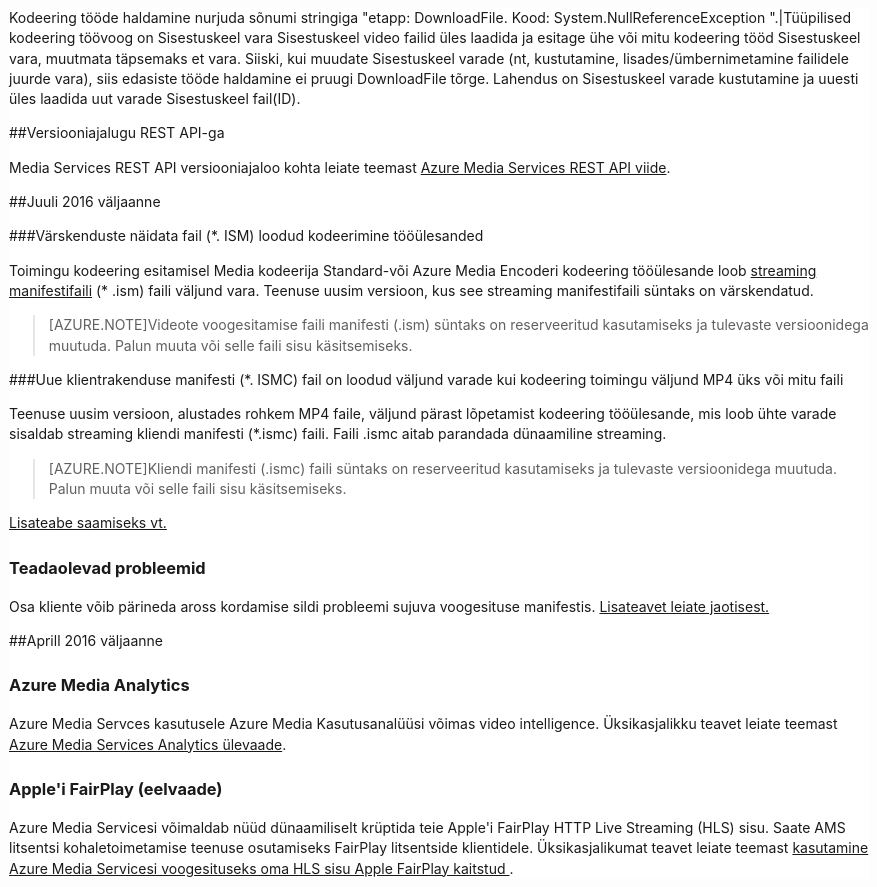 Kodeering tööde haldamine nurjuda sõnumi stringiga "etapp: DownloadFile. Kood: System.NullReferenceException ".|Tüüpilised kodeering töövoog on Sisestuskeel vara Sisestuskeel video failid üles laadida ja esitage ühe või mitu kodeering tööd Sisestuskeel vara, muutmata täpsemaks et vara. Siiski, kui muudate Sisestuskeel varade (nt, kustutamine, lisades/ümbernimetamine failidele juurde vara), siis edasiste tööde haldamine ei pruugi DownloadFile tõrge. Lahendus on Sisestuskeel varade kustutamine ja uuesti üles laadida uut varade Sisestuskeel fail(ID). 

##<a id="rest_version_history"></a>Versiooniajalugu REST API-ga

Media Services REST API versiooniajaloo kohta leiate teemast [Azure Media Services REST API viide].

##<a id="july_changes16"></a>Juuli 2016 väljaanne

###<a name="updates-to-manifest-file-ism-generated-by-encoding-tasks"></a>Värskenduste näidata fail (*. ISM) loodud kodeerimine tööülesanded

Toimingu kodeering esitamisel Media kodeerija Standard-või Azure Media Encoderi kodeering tööülesande loob [streaming manifestifaili](media-services-deliver-content-overview.md) (* .ism) faili väljund vara. Teenuse uusim versioon, kus see streaming manifestifaili süntaks on värskendatud.

>[AZURE.NOTE]Videote voogesitamise faili manifesti (.ism) süntaks on reserveeritud kasutamiseks ja tulevaste versioonidega muutuda. Palun muuta või selle faili sisu käsitsemiseks.

###<a name="a-new-client-manifest-ismc-file-is-generated-in-the-output-asset-when-an-encoding-task-outputs-one-or-more-mp4-files"></a>Uue klientrakenduse manifesti (*. ISMC) fail on loodud väljund varade kui kodeering toimingu väljund MP4 üks või mitu faili

Teenuse uusim versioon, alustades rohkem MP4 faile, väljund pärast lõpetamist kodeering tööülesande, mis loob ühte varade sisaldab streaming kliendi manifesti (*.ismc) faili. Faili .ismc aitab parandada dünaamiline streaming. 

>[AZURE.NOTE]Kliendi manifesti (.ismc) faili süntaks on reserveeritud kasutamiseks ja tulevaste versioonidega muutuda. Palun muuta või selle faili sisu käsitsemiseks.

[Lisateabe saamiseks vt.](https://blogs.msdn.microsoft.com/randomnumber/2016/07/08/encoder-changes-within-azure-media-services-now-create-ismc-file/)

### <a name="known-issues"></a>Teadaolevad probleemid

Osa kliente võib pärineda aross kordamise sildi probleemi sujuva voogesituse manifestis. [Lisateavet leiate jaotisest.](media-services-deliver-content-overview.md#known-issues)

##<a id="apr_changes16"></a>Aprill 2016 väljaanne

### <a name="azure-media-analytics"></a>Azure Media Analytics

Azure Media Servces kasutusele Azure Media Kasutusanalüüsi võimas video intelligence. Üksikasjalikku teavet leiate teemast [Azure Media Services Analytics ülevaade](media-services-analytics-overview.md).

### <a name="apple-fairplay-preview"></a>Apple'i FairPlay (eelvaade)

Azure Media Servicesi võimaldab nüüd dünaamiliselt krüptida teie Apple'i FairPlay HTTP Live Streaming (HLS) sisu. Saate AMS litsentsi kohaletoimetamise teenuse osutamiseks FairPlay litsentside klientidele. Üksikasjalikumat teavet leiate teemast [kasutamine Azure Media Servicesi voogesituseks oma HLS sisu Apple FairPlay kaitstud ](media-services-protect-hls-with-fairplay.md).
  

[Azure Media Services MSDN-i Foorum]: http://social.msdn.microsoft.com/forums/azure/home?forum=MediaServices
[Azure Media Services REST API viide]: http://msdn.microsoft.com/library/azure/hh973617.aspx 
[Teenuste hinnakirjad üksikasjad]: http://azure.microsoft.com/pricing/details/media-services/
[Sisestuskeel metaandmed]: http://msdn.microsoft.com/library/azure/dn783120.aspx
[Väljundi metaandmed]: http://msdn.microsoft.com/library/azure/dn783217.aspx
[Videosisu]: http://msdn.microsoft.com/library/azure/hh973618.aspx
[Azure Media indekseerija meediumifaile indekseerimine]: http://msdn.microsoft.com/library/azure/dn783455.aspx
[StreamingEndpoint]: http://msdn.microsoft.com/library/azure/dn783468.aspx
[Azure Media Servicesi töötamise Live Streaming]: http://msdn.microsoft.com/library/azure/dn783466.aspx
[AES 128 dünaamiline krüptimise ja teenus tootenumbri abil]: http://msdn.microsoft.com/library/azure/dn783457.aspx
[PlayReady dünaamiline krüptimise ja litsentsi teenus abil]: http://msdn.microsoft.com/library/azure/dn783467.aspx
[Preview features]: http://azure.microsoft.com/services/preview/
[Media Services PlayReady litsentsi Mall ülevaade]: http://msdn.microsoft.com/library/azure/dn783459.aspx
[Salvestusruumi streaming krüptitud sisu]: http://msdn.microsoft.com/library/azure/dn783451.aspx
[Azure Classic Portal]: https://manage.windowsazure.com
[Dünaamiliste pakendit]: http://msdn.microsoft.com/library/azure/jj889436.aspx
[Hüüdnimi Drouin ajaveeb]: http://blog-ndrouin.azurewebsites.net/hls-v3-new-old-thing/
[Sujuv voo koos PlayReady kaitsmine]: http://msdn.microsoft.com/library/azure/dn189154.aspx
[Uuestiproovimise loogikale Media teenuste SDK .net-i jaoks]: http://msdn.microsoft.com/library/azure/dn745650.aspx
[Hillarys teatab EDIUS 7 voogesitamine pilveteenuses]: http://www.streamingmedia.com/Producer/Articles/ReadArticle.aspx?ArticleID=96351&utm_source=dlvr.it&utm_medium=twitter
[Kontrolli meediumi teenuse kodeerija väljundi failinimed]: http://msdn.microsoft.com/library/azure/dn303341.aspx
[Ülekatete loomine]: http://msdn.microsoft.com/library/azure/dn640496.aspx
[Video segmente õmblemisega]: http://msdn.microsoft.com/library/azure/dn640504.aspx
[Azure Media Services .NET SDK 3.0.0.1 3.0.0.2 väljalasete]: http://www.gtrifonov.com/2014/02/07/windows-azure-media-services-.net-sdk-3.0.0.2-release/
[Azure Active Directory Access Control teenus (ACS)]: http://msdn.microsoft.com/library/hh147631.aspx
[Ühenduse Media Servicesi Media teenustega SDK .net-i jaoks]: http://msdn.microsoft.com/library/azure/jj129571.aspx
[Azure Media Services .NET SDK laiendid]: https://github.com/Azure/azure-sdk-for-media-services-extensions/tree/dev
[Azure'i-sdk-tööriistad]: https://github.com/Azure/azure-sdk-tools
[GitHub]: https://github.com/Azure/azure-sdk-for-media-services
[Haldamise Media Services varad üle mitme salvestusruumi kontod]: http://msdn.microsoft.com/library/azure/dn271889.aspx
[Töötlemise Media Services töö teatised]: http://msdn.microsoft.com/library/azure/dn261241.aspx